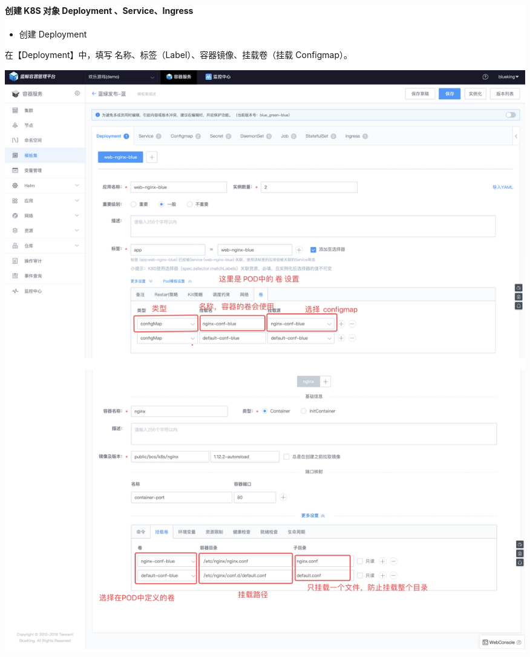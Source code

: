 #### 创建 K8S 对象 Deployment 、Service、Ingress

- 创建 Deployment

在【Deployment】中，填写 名称、标签（Label）、容器镜像、挂载卷（挂载 Configmap）。

![-w1675](../assets/15659437982262.jpg)

![-w1672](../assets/15659438850899.jpg)

